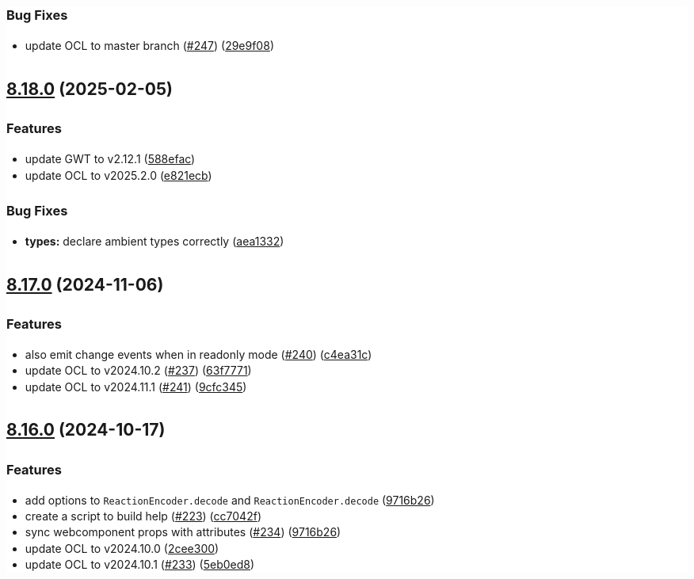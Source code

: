 
### Bug Fixes

* update OCL to master branch ([#247](https://github.com/cheminfo/openchemlib-js/issues/247)) ([29e9f08](https://github.com/cheminfo/openchemlib-js/commit/29e9f087385e99140fd9fce7cf62435400f84ac8))

## [8.18.0](https://github.com/cheminfo/openchemlib-js/compare/v8.17.0...v8.18.0) (2025-02-05)


### Features

* update GWT to v2.12.1 ([588efac](https://github.com/cheminfo/openchemlib-js/commit/588efac77bc93f5ea5b8b9e7ca49a884edbf405f))
* update OCL to v2025.2.0 ([e821ecb](https://github.com/cheminfo/openchemlib-js/commit/e821ecb8150e37be12930287c87cda07c42d91ed))


### Bug Fixes

* **types:** declare ambient types correctly ([aea1332](https://github.com/cheminfo/openchemlib-js/commit/aea1332da06b8f4322332f656d18f57636de475d))

## [8.17.0](https://github.com/cheminfo/openchemlib-js/compare/v8.16.0...v8.17.0) (2024-11-06)


### Features

* also emit change events when in readonly mode ([#240](https://github.com/cheminfo/openchemlib-js/issues/240)) ([c4ea31c](https://github.com/cheminfo/openchemlib-js/commit/c4ea31c3cbf751c538c135695c566c34db419e8e))
* update OCL to v2024.10.2 ([#237](https://github.com/cheminfo/openchemlib-js/issues/237)) ([63f7771](https://github.com/cheminfo/openchemlib-js/commit/63f777125b15fb6962ffef4350c851b925a7ebd5))
* update OCL to v2024.11.1 ([#241](https://github.com/cheminfo/openchemlib-js/issues/241)) ([9cfc345](https://github.com/cheminfo/openchemlib-js/commit/9cfc3454640279ceead43860d6cc6535a6f10171))

## [8.16.0](https://github.com/cheminfo/openchemlib-js/compare/v8.15.0...v8.16.0) (2024-10-17)


### Features

* add options to `ReactionEncoder.decode` and `ReactionEncoder.decode` ([9716b26](https://github.com/cheminfo/openchemlib-js/commit/9716b26a6c4d6a3927c0c2d59c021f96559b668c))
* create a script to build help ([#223](https://github.com/cheminfo/openchemlib-js/issues/223)) ([cc7042f](https://github.com/cheminfo/openchemlib-js/commit/cc7042f13b41e2dcb8c347ada9c28b2dd919e860))
* sync webcomponent props with attributes ([#234](https://github.com/cheminfo/openchemlib-js/issues/234)) ([9716b26](https://github.com/cheminfo/openchemlib-js/commit/9716b26a6c4d6a3927c0c2d59c021f96559b668c))
* update OCL to v2024.10.0 ([2cee300](https://github.com/cheminfo/openchemlib-js/commit/2cee300f4b19aed035f3c79beda8abf1ea4f8888))
* update OCL to v2024.10.1 ([#233](https://github.com/cheminfo/openchemlib-js/issues/233)) ([5eb0ed8](https://github.com/cheminfo/openchemlib-js/commit/5eb0ed8a4a107a98d70056452e52737b4a441507))
